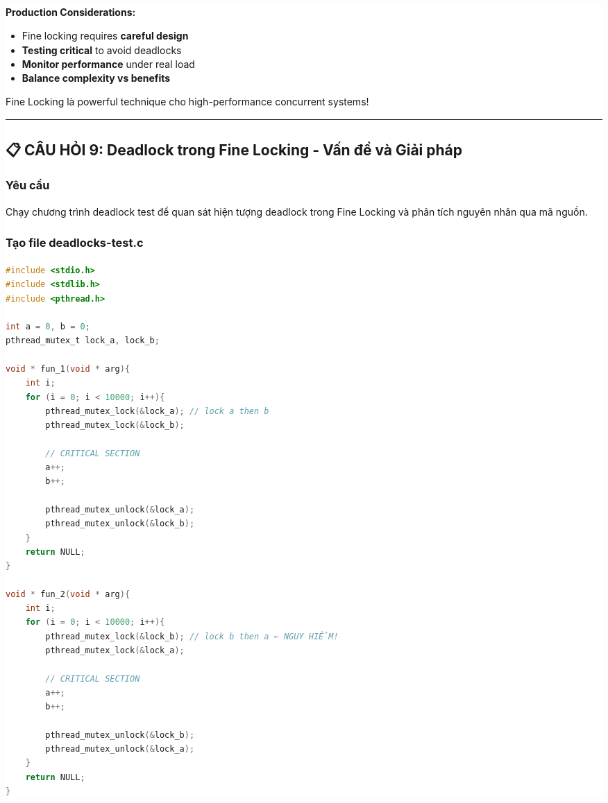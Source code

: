 **Production Considerations:**
- Fine locking requires **careful design**
- **Testing critical** to avoid deadlocks
- **Monitor performance** under real load
- **Balance complexity vs benefits**

Fine Locking là powerful technique cho high-performance concurrent systems!

---

## 📋 **CÂU HỎI 9: Deadlock trong Fine Locking - Vấn đề và Giải pháp**

### Yêu cầu
Chạy chương trình deadlock test để quan sát hiện tượng deadlock trong Fine Locking và phân tích nguyên nhân qua mã nguồn.

### Tạo file deadlocks-test.c

```c
#include <stdio.h>
#include <stdlib.h>
#include <pthread.h>

int a = 0, b = 0;
pthread_mutex_t lock_a, lock_b;

void * fun_1(void * arg){
    int i;
    for (i = 0; i < 10000; i++){
        pthread_mutex_lock(&lock_a); // lock a then b
        pthread_mutex_lock(&lock_b);
        
        // CRITICAL SECTION
        a++;
        b++;
        
        pthread_mutex_unlock(&lock_a);
        pthread_mutex_unlock(&lock_b);
    }
    return NULL;
}

void * fun_2(void * arg){
    int i;
    for (i = 0; i < 10000; i++){
        pthread_mutex_lock(&lock_b); // lock b then a ← NGUY HIỂM!
        pthread_mutex_lock(&lock_a);
        
        // CRITICAL SECTION
        a++;
        b++;
        
        pthread_mutex_unlock(&lock_b);
        pthread_mutex_unlock(&lock_a);
    }
    return NULL;
}
```

